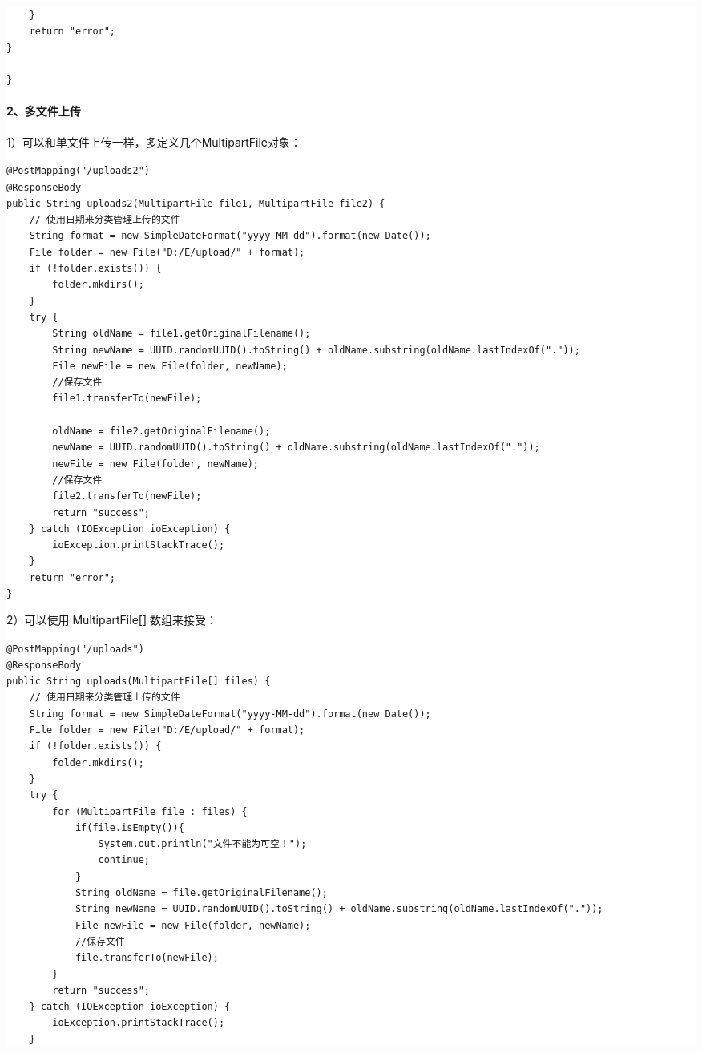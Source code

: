 ```
    }
    return "error";
}

}
```

#### 2、多文件上传

1）可以和单文件上传一样，多定义几个MultipartFile对象：

    @PostMapping("/uploads2")
    @ResponseBody
    public String uploads2(MultipartFile file1, MultipartFile file2) {
        // 使用日期来分类管理上传的文件
        String format = new SimpleDateFormat("yyyy-MM-dd").format(new Date());
        File folder = new File("D:/E/upload/" + format);
        if (!folder.exists()) {
            folder.mkdirs();
        }
        try {
            String oldName = file1.getOriginalFilename();
            String newName = UUID.randomUUID().toString() + oldName.substring(oldName.lastIndexOf("."));
            File newFile = new File(folder, newName);
            //保存文件
            file1.transferTo(newFile);
     
            oldName = file2.getOriginalFilename();
            newName = UUID.randomUUID().toString() + oldName.substring(oldName.lastIndexOf("."));
            newFile = new File(folder, newName);
            //保存文件
            file2.transferTo(newFile);
            return "success";
        } catch (IOException ioException) {
            ioException.printStackTrace();
        }
        return "error";
    }
2）可以使用 MultipartFile[] 数组来接受：

    @PostMapping("/uploads")
    @ResponseBody
    public String uploads(MultipartFile[] files) {
        // 使用日期来分类管理上传的文件
        String format = new SimpleDateFormat("yyyy-MM-dd").format(new Date());
        File folder = new File("D:/E/upload/" + format);
        if (!folder.exists()) {
            folder.mkdirs();
        }
        try {
            for (MultipartFile file : files) {
                if(file.isEmpty()){
                    System.out.println("文件不能为可空！");
                    continue;
                }
                String oldName = file.getOriginalFilename();
                String newName = UUID.randomUUID().toString() + oldName.substring(oldName.lastIndexOf("."));
                File newFile = new File(folder, newName);
                //保存文件
                file.transferTo(newFile);
            }
            return "success";
        } catch (IOException ioException) {
            ioException.printStackTrace();
        }
